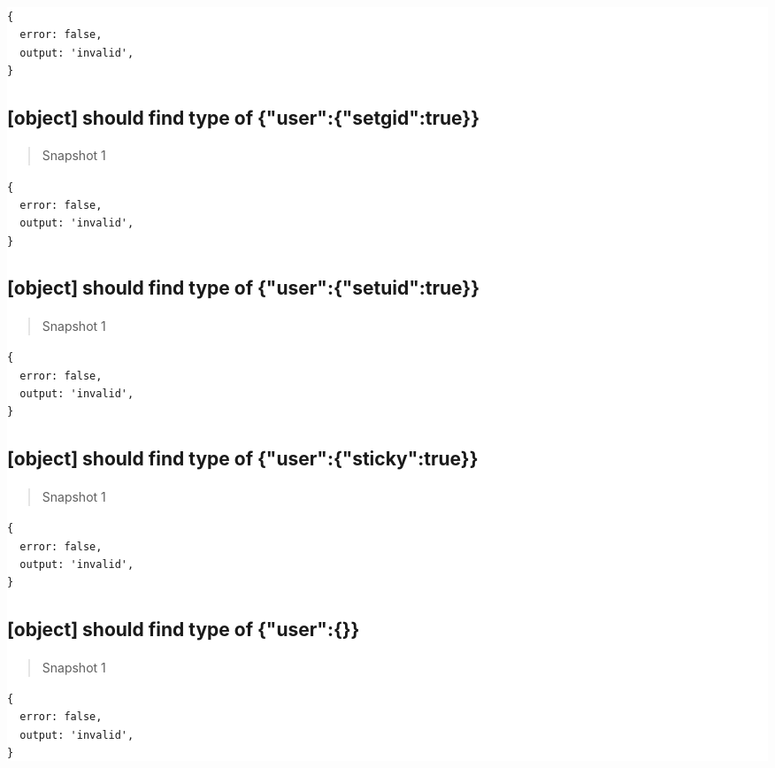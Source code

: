     {
      error: false,
      output: 'invalid',
    }

## [object] should find type of {"user":{"setgid":true}}

> Snapshot 1

    {
      error: false,
      output: 'invalid',
    }

## [object] should find type of {"user":{"setuid":true}}

> Snapshot 1

    {
      error: false,
      output: 'invalid',
    }

## [object] should find type of {"user":{"sticky":true}}

> Snapshot 1

    {
      error: false,
      output: 'invalid',
    }

## [object] should find type of {"user":{}}

> Snapshot 1

    {
      error: false,
      output: 'invalid',
    }
